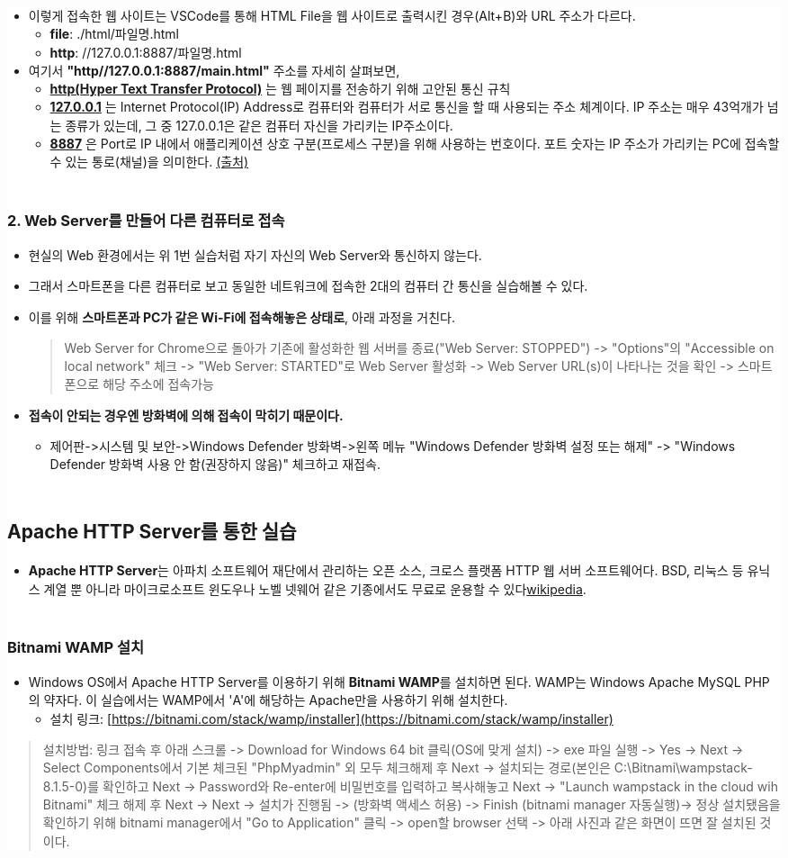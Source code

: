 - 이렇게 접속한 웹 사이트는 VSCode를 통해 HTML File을 웹 사이트로 출력시킨 경우(Alt+B)와 URL 주소가 다르다.
  - **file**: ./html/파일명.html
  - **http**: //127.0.0.1:8887/파일명.html
- 여기서 **"http//127.0.0.1:8887/main.html"** 주소를 자세히 살펴보면,
  - **<u>http(Hyper Text Transfer Protocol)</u>** 는 웹 페이지를 전송하기 위해 고안된 통신 규칙
  - **<u>127.0.0.1</u>** 는 Internet Protocol(IP) Address로 컴퓨터와 컴퓨터가 서로 통신을 할 때 사용되는 주소 체계이다. IP 주소는 매우 43억개가 넘는 종류가 있는데, 그 중 127.0.0.1은 같은 컴퓨터 자신을 가리키는 IP주소이다.
  - **<u>8887</u>** 은 Port로 IP 내에서 애플리케이션 상호 구분(프로세스 구분)을 위해 사용하는 번호이다. 포트 숫자는 IP 주소가 가리키는 PC에 접속할 수 있는 통로(채널)을 의미한다. [(출처)](https://hanamon.kr/%EB%84%A4%ED%8A%B8%EC%9B%8C%ED%81%AC-%EA%B8%B0%EB%B3%B8-ip-%EC%A3%BC%EC%86%8C%EC%99%80-%ED%8F%AC%ED%8A%B8-port/)
<br><br>

### 2. Web Server를 만들어 다른 컴퓨터로 접속

- 현실의 Web 환경에서는 위 1번 실습처럼 자기 자신의 Web Server와 통신하지 않는다. 
- 그래서 스마트폰을 다른 컴퓨터로 보고 동일한 네트워크에 접속한 2대의 컴퓨터 간 통신을 실습해볼 수 있다. 
- 이를 위해 **스마트폰과 PC가 같은 Wi-Fi에 접속해놓은 상태로**, 아래 과정을 거친다.
  > Web Server for Chrome으로 돌아가 기존에 활성화한 웹 서버를 종료("Web Server: STOPPED") -> "Options"의 "Accessible on local network" 체크 -> "Web Server: STARTED"로 Web Server 활성화 -> Web Server URL(s)이 나타나는 것을 확인 -> 스마트폰으로 해당 주소에 접속가능

- **접속이 안되는 경우엔 방화벽에 의해 접속이 막히기 때문이다.**
  - 제어판->시스템 및 보안->Windows Defender 방화벽->왼쪽 메뉴 "Windows Defender 방화벽 설정 또는 해제" -> "Windows Defender 방화벽 사용 안 함(권장하지 않음)" 체크하고 재접속.
<br><br>

## Apache HTTP Server를 통한 실습

- **Apache HTTP Server**는  아파치 소프트웨어 재단에서 관리하는 오픈 소스, 크로스 플랫폼 HTTP 웹 서버 소프트웨어다. BSD, 리눅스 등 유닉스 계열 뿐 아니라 마이크로소프트 윈도우나 노벨 넷웨어 같은 기종에서도 무료로 운용할 수 있다[wikipedia](https://ko.wikipedia.org/wiki/%EC%95%84%ED%8C%8C%EC%B9%98_HTTP_%EC%84%9C%EB%B2%84).
<br><br>

### Bitnami WAMP 설치

- Windows OS에서 Apache HTTP Server를 이용하기 위해 **Bitnami WAMP**를 설치하면 된다. WAMP는 Windows Apache MySQL PHP의 약자다. 이 실습에서는 WAMP에서 'A'에 해당하는 Apache만을 사용하기 위해 설치한다.
  - 설치 링크: [https://bitnami.com/stack/wamp/installer](https://bitnami.com/stack/wamp/installer)

> 설치방법: 링크 접속 후 아래 스크롤 -> Download for Windows 64 bit 클릭(OS에 맞게 설치) -> exe 파일 실행 -> Yes -> Next -> Select Components에서 기본 체크된 "PhpMyadmin" 외 모두 체크해제 후 Next -> 설치되는 경로(본인은 C:\Bitnami\wampstack-8.1.5-0)를 확인하고 Next -> Password와 Re-enter에 비밀번호를 입력하고 복사해놓고 Next -> "Launch wampstack in the cloud wih Bitnami" 체크 해제 후 Next -> Next -> 설치가 진행됨 -> (방화벽 액세스 허용) -> Finish (bitnami manager 자동실행)-> 정상 설치됐음을 확인하기 위해 bitnami manager에서 "Go to Application" 클릭 -> open할 browser 선택 -> 아래 사진과 같은 화면이 뜨면 잘 설치된 것이다.

